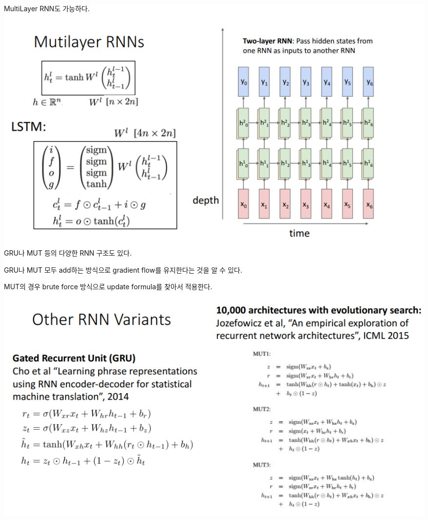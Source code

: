 MultiLayer RNN도 가능하다.

![Untitled](Lecture%2012%20Recurrent%20Network%20b1d2dbe5839c480e8043da0ecc62838c/Untitled%2048.png)

GRU나 MUT 등의 다양한 RNN 구조도 있다.

GRU나 MUT 모두  add하는 방식으로 gradient flow를 유지한다는 것을 알 수 있다.

MUT의 경우 brute force 방식으로 update formula를 찾아서 적용한다.

![Untitled](Lecture%2012%20Recurrent%20Network%20b1d2dbe5839c480e8043da0ecc62838c/Untitled%2049.png)
